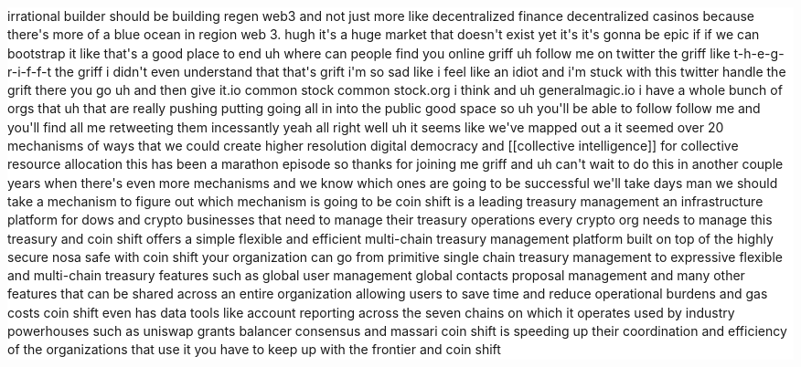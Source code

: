 irrational builder should be building
regen web3 and not just more like
decentralized finance decentralized
casinos because there's more of a blue
ocean in region web 3. hugh it's a huge
market that doesn't exist yet it's it's
gonna be epic if if we can bootstrap it
like that's a good place to end uh where
can people find you online griff
uh follow me on twitter the griff like
t-h-e-g-r-i-f-f-t the griff i didn't
even understand that that's grift i'm so
sad like i feel like an idiot and i'm
stuck with this twitter handle the grift
there you go uh and then give it.io
common stock common
stock.org i think and uh generalmagic.io
i have a whole bunch of orgs that uh
that are really pushing
putting going all in into the public
good space so uh you'll be able to
follow follow me and you'll find all me
retweeting them incessantly yeah
all right well uh it seems like we've
mapped out a it seemed over 20
mechanisms of ways that we could create
higher resolution digital democracy and
[[collective intelligence]] for collective
resource allocation this has been a
marathon episode so thanks for joining
me griff and uh can't wait to do this in
another couple years when there's even
more mechanisms and we know which ones
are going to be successful we'll take
days man we should take a mechanism to
figure out which mechanism is going to
be
coin shift is a leading treasury
management an infrastructure platform
for dows and crypto businesses that need
to manage their treasury operations
every crypto org needs to manage this
treasury and coin shift offers a simple
flexible and efficient multi-chain
treasury management platform built on
top of the highly secure nosa safe with
coin shift your organization can go from
primitive single chain treasury
management to expressive flexible and
multi-chain treasury features such as
global user management global contacts
proposal management and many other
features that can be shared across an
entire organization allowing users to
save time and reduce operational burdens
and gas costs coin shift even has data
tools like account reporting across the
seven chains on which it operates used
by industry powerhouses such as uniswap
grants balancer consensus and massari
coin shift is speeding up their
coordination and efficiency of the
organizations that use it you have to
keep up with the frontier and coin shift